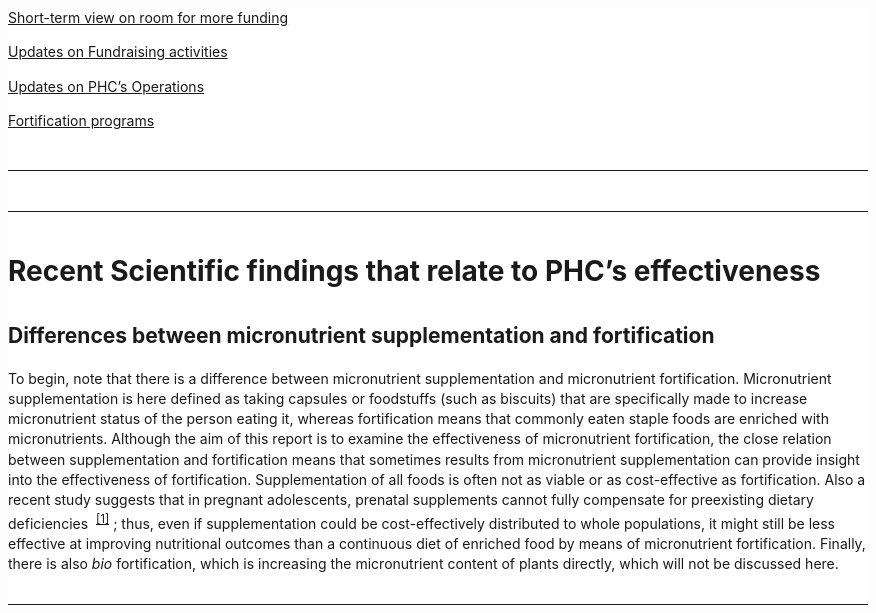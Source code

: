 [Short-term view on room for more funding](#h.he61tesrvcev)

[Updates on Fundraising activities](#h.109t36r6hdei)

[Updates on PHC’s Operations](#h.ucya4c5hf86s)

[Fortification programs](#h.opsrxds5g7ww)

# <a name="h.qzk21f2xrluh"></a>

# <a name="h.jfx4admwn9mc"></a>

* * *

# <a name="h.tensccegmtrv"></a>

* * *

# <a name="h.wy0xdgkg0k54"></a>

# <a name="h.zh1jlxemp1lp"></a>Recent Scientific findings that relate to PHC’s effectiveness

## <a name="h.s5lgzv4kibeg"></a>Differences between micronutrient supplementation and fortification

To begin, note that there is a difference between micronutrient supplementation and micronutrient fortification. Micronutrient supplementation is here defined as taking capsules or foodstuffs (such as biscuits) that are specifically made to increase micronutrient status of the person eating it, whereas fortification means that commonly eaten staple foods are enriched with micronutrients. Although the aim of this report is to examine the effectiveness of micronutrient fortification, the close relation between supplementation and fortification means that sometimes results from micronutrient supplementation can provide insight into the effectiveness of fortification. Supplementation of all foods is often not as viable or as cost-effective as fortification. Also a recent study suggests that in pregnant adolescents, prenatal supplements cannot fully compensate for preexisting dietary deficiencies  <sup>[[1]](#ftnt1)</sup> ; thus, even if supplementation could be cost-effectively distributed to whole populations, it might still be less effective at improving nutritional outcomes than a continuous diet of enriched food by means of micronutrient fortification. Finally, there is also _bio_ fortification, which is increasing the micronutrient content of plants directly, which will not be discussed here.

## <a name="h.szog7ubaklo4"></a>

* * *

## <a name="h.tg8lyikou61j"></a>
